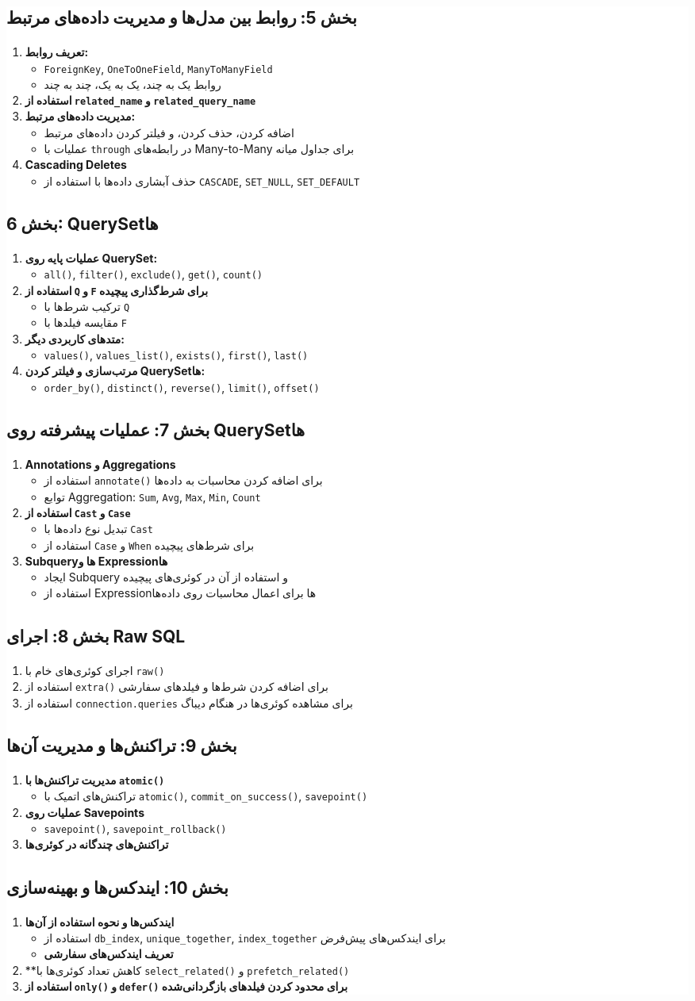 ## بخش 5: روابط بین مدل‌ها و مدیریت داده‌های مرتبط
1. **تعریف روابط:**
   - `ForeignKey`, `OneToOneField`, `ManyToManyField`
   - روابط یک به چند، یک به یک، چند به چند
2. **استفاده از `related_name` و `related_query_name`**
3. **مدیریت داده‌های مرتبط:**
   - اضافه کردن، حذف کردن، و فیلتر کردن داده‌های مرتبط
   - عملیات با `through` در رابطه‌های Many-to-Many برای جداول میانه
4. **Cascading Deletes**
   - حذف آبشاری داده‌ها با استفاده از `CASCADE`, `SET_NULL`, `SET_DEFAULT`

## بخش 6: QuerySet‌ها
1. **عملیات پایه روی QuerySet:**
   - `all()`, `filter()`, `exclude()`, `get()`, `count()`
2. **استفاده از `Q` و `F` برای شرط‌گذاری پیچیده**
   - ترکیب شرط‌ها با `Q`
   - مقایسه فیلدها با `F`
3. **متدهای کاربردی دیگر:**
   - `values()`, `values_list()`, `exists()`, `first()`, `last()`
4. **مرتب‌سازی و فیلتر کردن QuerySet‌ها:**
   - `order_by()`, `distinct()`, `reverse()`, `limit()`, `offset()`

## بخش 7: عملیات پیشرفته روی QuerySet‌ها
1. **Annotations و Aggregations**
   - استفاده از `annotate()` برای اضافه کردن محاسبات به داده‌ها
   - توابع Aggregation: `Sum`, `Avg`, `Max`, `Min`, `Count`
2. **استفاده از `Cast` و `Case`**
   - تبدیل نوع داده‌ها با `Cast`
   - استفاده از `Case` و `When` برای شرط‌های پیچیده
3. **Subquery‌ها و Expression‌ها**
   - ایجاد Subquery و استفاده از آن در کوئری‌های پیچیده
   - استفاده از Expression‌ها برای اعمال محاسبات روی داده‌ها

## بخش 8: اجرای Raw SQL
1. اجرای کوئری‌های خام با `raw()`
2. استفاده از `extra()` برای اضافه کردن شرط‌ها و فیلدهای سفارشی
3. استفاده از `connection.queries` برای مشاهده کوئری‌ها در هنگام دیباگ

## بخش 9: تراکنش‌ها و مدیریت آن‌ها
1. **مدیریت تراکنش‌ها با `atomic()`**
   - تراکنش‌های اتمیک با `atomic()`, `commit_on_success()`, `savepoint()`
2. **عملیات روی Savepoints**
   - `savepoint()`, `savepoint_rollback()`
3. **تراکنش‌های چندگانه در کوئری‌ها**

## بخش 10: ایندکس‌ها و بهینه‌سازی
1. **ایندکس‌ها و نحوه استفاده از آن‌ها**
   - استفاده از `db_index`, `unique_together`, `index_together` برای ایندکس‌های پیش‌فرض
   - **تعریف ایندکس‌های سفارشی**
2. **کاهش تعداد کوئری‌ها با `select_related()` و `prefetch_related()`
3. **استفاده از `only()` و `defer()` برای محدود کردن فیلدهای بازگردانی‌شده**
